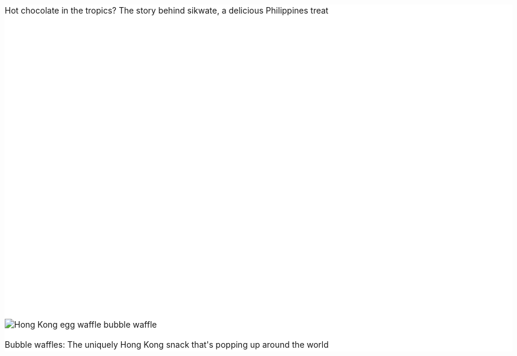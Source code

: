 <div>

<div>

[](/travel/article/philippines-sikwate-chocolate/index.html)

<div>

Hot chocolate in the tropics? The story behind sikwate, a delicious
Philippines treat

</div>

</div>

</div>

</div>

</div>

</div>

<div class="LayoutThreeColumns__card">

<div class="CardBasic__component">

<div class="CardBasic__thumb">

[](/travel/article/hong-kong-bubble-waffles/index.html)

<div class="Image__component CardBasic__image Image__hasAspectRatio" style="padding-top:56.25%">

![Hong Kong egg waffle bubble
waffle](https://dynaimage.cdn.cnn.com/cnn/e_blur:500,q_auto:low,w_50,c_fill,g_auto,h_28,ar_16:9/http%3A%2F%2Fcdn.cnn.com%2Fcnnnext%2Fdam%2Fassets%2F200714144704-traditional-egg-waffle.jpg)

</div>

</div>

<div class="CardBasic__details">

<div>

<div>

[](/travel/article/hong-kong-bubble-waffles/index.html)

<div>

Bubble waffles: The uniquely Hong Kong snack that's popping up around
the world

</div>

</div>

</div>

</div>

</div>
